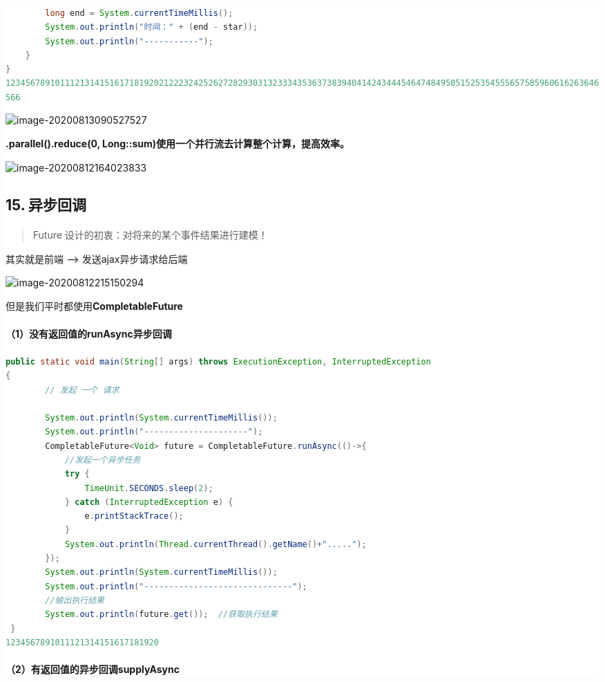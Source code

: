 ```java
        long end = System.currentTimeMillis();
        System.out.println("时间：" + (end - star));
        System.out.println("-----------");
    }
}
123456789101112131415161718192021222324252627282930313233343536373839404142434445464748495051525354555657585960616263646566
```

![image-20200813090527527](https://img-service.csdnimg.cn/img_convert/12579f3c5a94870c6a9f546390896e72.png)

**.parallel().reduce(0, Long::sum)使用一个并行流去计算整个计算，提高效率。**

![image-20200812164023833](https://img-service.csdnimg.cn/img_convert/44c24ea717d569f1966ec8f14f6ce39f.png)

## 15. 异步回调

> Future 设计的初衷：对将来的某个事件结果进行建模！

其实就是前端 --> 发送ajax异步请求给后端

![image-20200812215150294](https://img-service.csdnimg.cn/img_convert/9f7114b8ef92f8bd5889d865ccf4707a.png)

但是我们平时都使用**CompletableFuture**

#### （1）没有返回值的runAsync异步回调

```java
public static void main(String[] args) throws ExecutionException, InterruptedException 
{
        // 发起 一个 请求

        System.out.println(System.currentTimeMillis());
        System.out.println("---------------------");
        CompletableFuture<Void> future = CompletableFuture.runAsync(()->{
            //发起一个异步任务
            try {
                TimeUnit.SECONDS.sleep(2);
            } catch (InterruptedException e) {
                e.printStackTrace();
            }
            System.out.println(Thread.currentThread().getName()+".....");
        });
        System.out.println(System.currentTimeMillis());
        System.out.println("------------------------------");
        //输出执行结果
        System.out.println(future.get());  //获取执行结果
 }
1234567891011121314151617181920
```

#### （2）有返回值的异步回调supplyAsync
